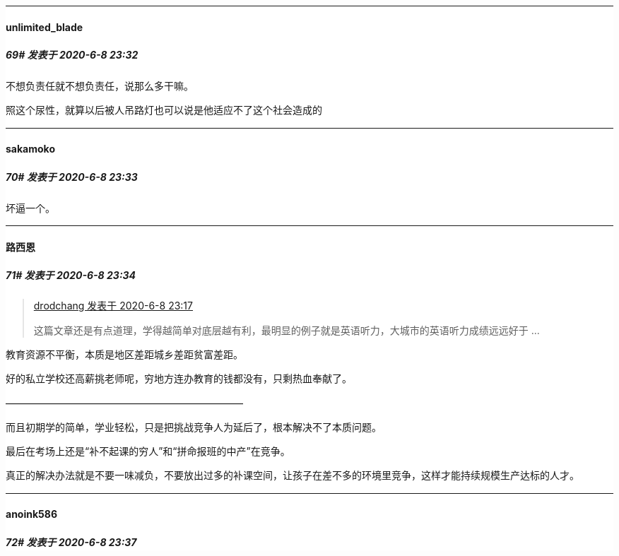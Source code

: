 *****

####  unlimited_blade  
##### 69#       发表于 2020-6-8 23:32




不想负责任就不想负责任，说那么多干嘛。


照这个尿性，就算以后被人吊路灯也可以说是他适应不了这个社会造成的







*****

####  sakamoko  
##### 70#       发表于 2020-6-8 23:33




坏逼一个。







*****

####  路西恩  
##### 71#       发表于 2020-6-8 23:34



<blockquote><a href="httphttps://bbs.saraba1st.com/2b/forum.php?mod=redirect&amp;goto=findpost&amp;pid=47727365&amp;ptid=1940459" target="_blank">drodchang 发表于 2020-6-8 23:17</a>

这篇文章还是有点道理，学得越简单对底层越有利，最明显的例子就是英语听力，大城市的英语听力成绩远远好于 ...</blockquote>
教育资源不平衡，本质是地区差距城乡差距贫富差距。

好的私立学校还高薪挑老师呢，穷地方连办教育的钱都没有，只剩热血奉献了。

————————————————————————

而且初期学的简单，学业轻松，只是把挑战竞争人为延后了，根本解决不了本质问题。

最后在考场上还是“补不起课的穷人”和“拼命报班的中产”在竞争。

真正的解决办法就是不要一味减负，不要放出过多的补课空间，让孩子在差不多的环境里竞争，这样才能持续规模生产达标的人才。







*****

####  anoink586  
##### 72#       发表于 2020-6-8 23:37
